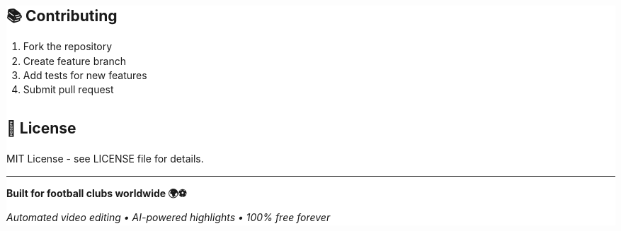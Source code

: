 ## 📚 Contributing

1. Fork the repository
2. Create feature branch
3. Add tests for new features
4. Submit pull request

## 📄 License

MIT License - see LICENSE file for details.

---

**Built for football clubs worldwide 🌍⚽**

*Automated video editing • AI-powered highlights • 100% free forever*
